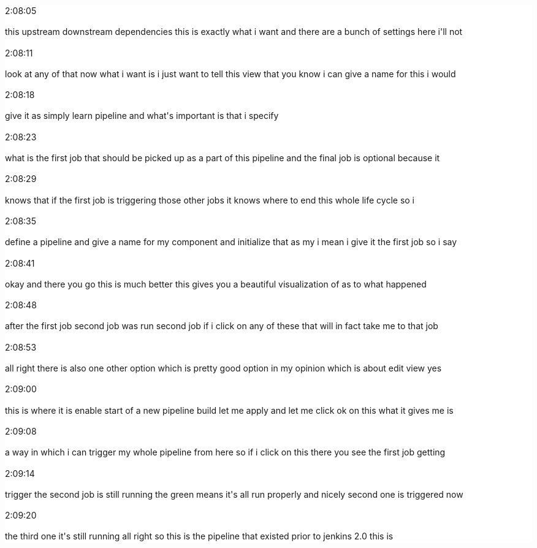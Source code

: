 2:08:05

this upstream downstream dependencies this is exactly what i want and there are a bunch of settings here i'll not

2:08:11

look at any of that now what i want is i just want to tell this view that you know i can give a name for this i would

2:08:18

give it as simply learn pipeline and what's important is that i specify

2:08:23

what is the first job that should be picked up as a part of this pipeline and the final job is optional because it

2:08:29

knows that if the first job is triggering those other jobs it knows where to end this whole life cycle so i

2:08:35

define a pipeline and give a name for my component and initialize that as my i mean i give it the first job so i say

2:08:41

okay and there you go this is much better this gives you a beautiful visualization of as to what happened

2:08:48

after the first job second job was run second job if i click on any of these that will in fact take me to that job

2:08:53

all right there is also one other option which is pretty good option in my opinion which is about edit view yes

2:09:00

this is where it is enable start of a new pipeline build let me apply and let me click ok on this what it gives me is

2:09:08

a way in which i can trigger my whole pipeline from here so if i click on this there you see the first job getting

2:09:14

trigger the second job is still running the green means it's all run properly and nicely second one is triggered now

2:09:20

the third one it's still running all right so this is the pipeline that existed prior to jenkins 2.0 this is
